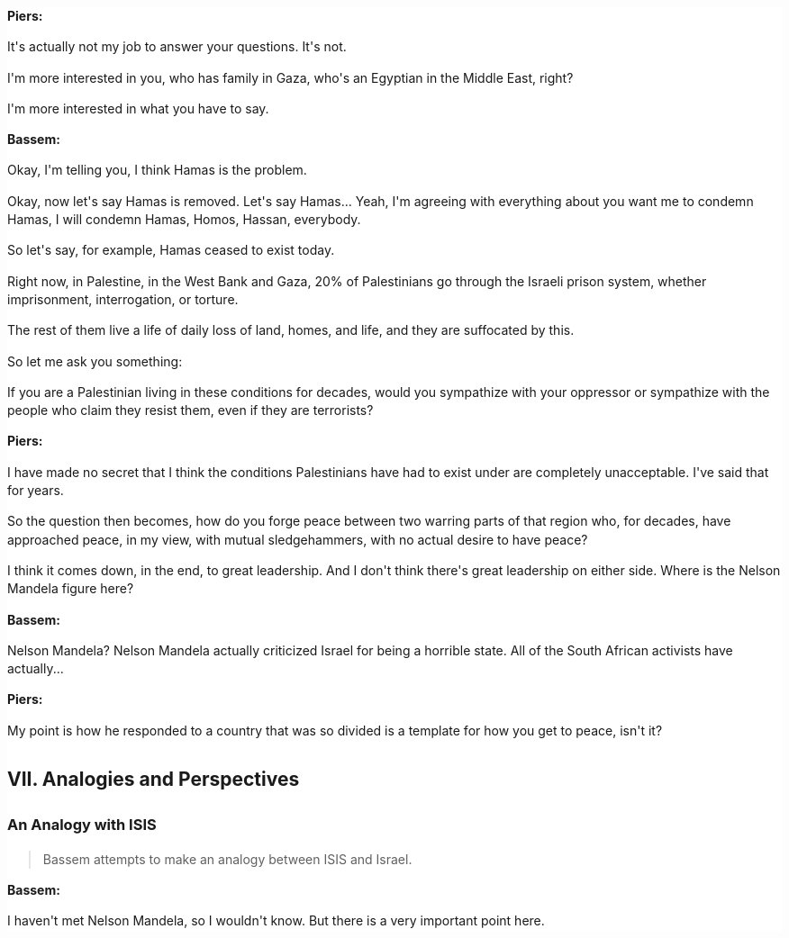**Piers:**

It's actually not my job to answer your questions. It's not. 

I'm more interested in you, who has family in Gaza, who's an Egyptian in the Middle East, right?

I'm more interested in what you have to say.

**Bassem:**

Okay, I'm telling you, I think Hamas is the problem. 

Okay, now let's say Hamas is removed. Let's say Hamas... Yeah, I'm agreeing with everything about you want me to condemn Hamas, I will condemn Hamas, Homos, Hassan, everybody.

So let's say, for example, Hamas ceased to exist today. 

Right now, in Palestine, in the West Bank and Gaza, 20% of Palestinians go through the Israeli prison system, whether imprisonment, interrogation, or torture. 

The rest of them live a life of daily loss of land, homes, and life, and they are suffocated by this. 

So let me ask you something: 

If you are a Palestinian living in these conditions for decades, would you sympathize with your oppressor or sympathize with the people who claim they resist them, even if they are terrorists?

**Piers:**

I have made no secret that I think the conditions Palestinians have had to exist under are completely unacceptable. I've said that for years. 

So the question then becomes, how do you forge peace between two warring parts of that region who, for decades, have approached peace, in my view, with mutual sledgehammers, with no actual desire to have peace? 

I think it comes down, in the end, to great leadership. And I don't think there's great leadership on either side. Where is the Nelson Mandela figure here?

**Bassem:**

Nelson Mandela? Nelson Mandela actually criticized Israel for being a horrible state. All of the South African activists have actually...

**Piers:**

My point is how he responded to a country that was so divided is a template for how you get to peace, isn't it?

## VII. Analogies and Perspectives

### An Analogy with ISIS

> Bassem attempts to make an analogy between ISIS and Israel.
> 

**Bassem:**

I haven't met Nelson Mandela, so I wouldn't know. But there is a very important point here. 
